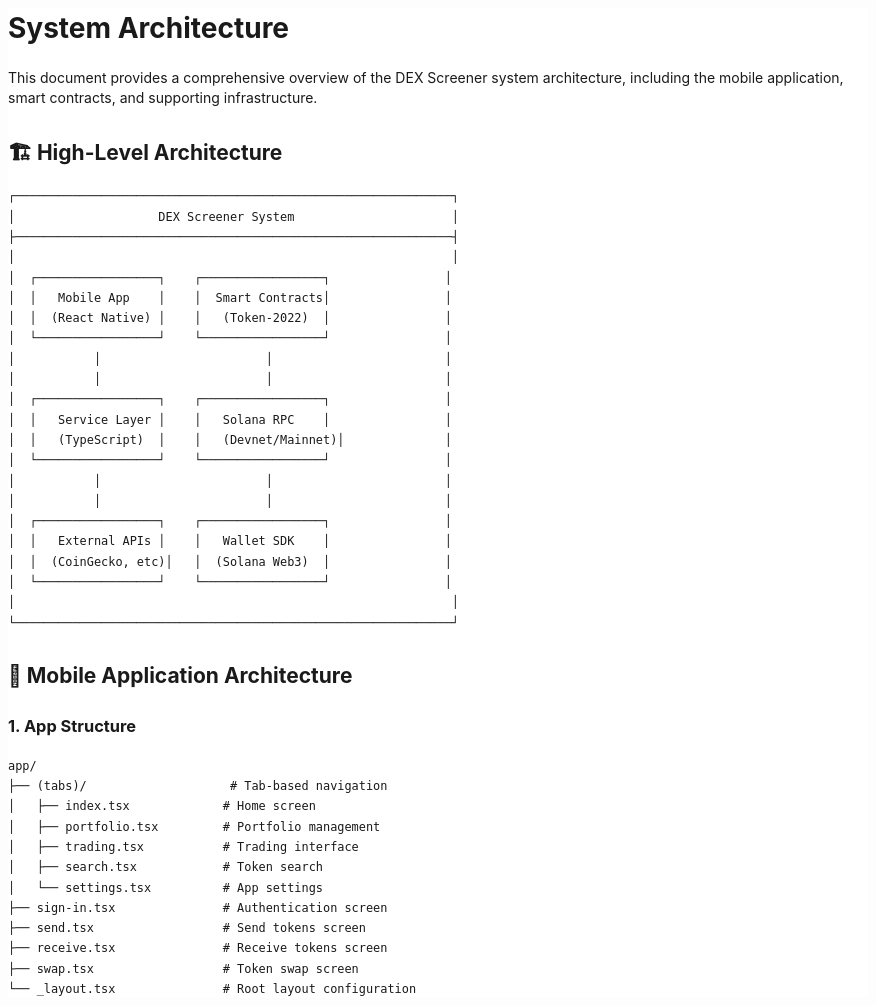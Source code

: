 # System Architecture

This document provides a comprehensive overview of the DEX Screener system architecture, including the mobile application, smart contracts, and supporting infrastructure.

## 🏗️ High-Level Architecture

```
┌─────────────────────────────────────────────────────────────┐
│                    DEX Screener System                      │
├─────────────────────────────────────────────────────────────┤
│                                                             │
│  ┌─────────────────┐    ┌─────────────────┐                │
│  │   Mobile App    │    │  Smart Contracts│                │
│  │  (React Native) │    │   (Token-2022)  │                │
│  └─────────────────┘    └─────────────────┘                │
│           │                       │                        │
│           │                       │                        │
│  ┌─────────────────┐    ┌─────────────────┐                │
│  │   Service Layer │    │   Solana RPC    │                │
│  │   (TypeScript)  │    │   (Devnet/Mainnet)│              │
│  └─────────────────┘    └─────────────────┘                │
│           │                       │                        │
│           │                       │                        │
│  ┌─────────────────┐    ┌─────────────────┐                │
│  │   External APIs │    │   Wallet SDK    │                │
│  │  (CoinGecko, etc)│   │  (Solana Web3)  │                │
│  └─────────────────┘    └─────────────────┘                │
│                                                             │
└─────────────────────────────────────────────────────────────┘
```

## 📱 Mobile Application Architecture

### 1. App Structure

```
app/
├── (tabs)/                    # Tab-based navigation
│   ├── index.tsx             # Home screen
│   ├── portfolio.tsx         # Portfolio management
│   ├── trading.tsx           # Trading interface
│   ├── search.tsx            # Token search
│   └── settings.tsx          # App settings
├── sign-in.tsx               # Authentication screen
├── send.tsx                  # Send tokens screen
├── receive.tsx               # Receive tokens screen
├── swap.tsx                  # Token swap screen
└── _layout.tsx               # Root layout configuration
```

